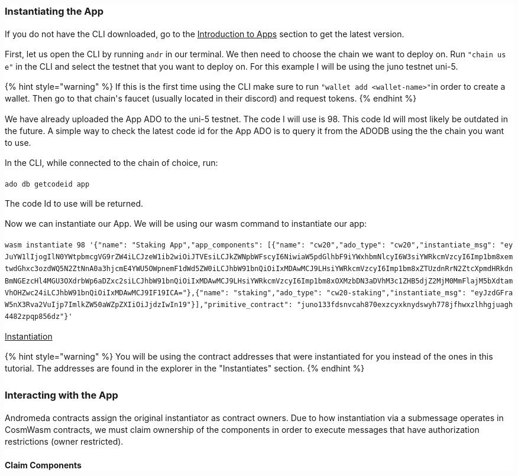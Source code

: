```json
```

### Instantiating the App

If you do not have the CLI downloaded, go to the [Introduction to Apps](introduction-to-apps.md) section to get the latest version.

First, let us open the CLI by running `andr` in our terminal. We then need to choose the chain we want to deploy on. Run `"chain use"` in the CLI and select the testnet that you want to deploy on. For this example I will be using the juno testnet uni-5.

{% hint style="warning" %}
If this is the first time using the CLI make sure to run `"wallet add <wallet-name>"`in order to create a wallet. Then go to that chain's faucet (usually located in their discord) and request tokens.
{% endhint %}

We have already uploaded the App ADO to the uni-5 testnet. The code I will use is 98. This code Id will most likely be outdated in the future. A simple way to check the latest code id for the App ADO is to query it from the ADODB using the the chain you want to use.&#x20;

&#x20;In the CLI, while connected to the chain of choice, run:

```
ado db getcodeid app
```

The code Id to use will be returned.

&#x20;Now we can instantiate our App. We will be using our wasm command to instantiate our app:

```
wasm instantiate 98 '{"name": "Staking App","app_components": [{"name": "cw20","ado_type": "cw20","instantiate_msg": "eyJuYW1lIjogIlN0YWtpbmcgVG9rZW4iLCJzeW1ib2wiOiJTVEsiLCJkZWNpbWFscyI6NiwiaW5pdGlhbF9iYWxhbmNlcyI6W3siYWRkcmVzcyI6Imp1bm8xemtwdGhxc3ozdWQ5N2ZtNnA0a3hjcmE4YWU5OWpnemF1dWd5ZW0iLCJhbW91bnQiOiIxMDAwMCJ9LHsiYWRkcmVzcyI6Imp1bm8xZTUzdnRrN2ZtcXpmdHRkdnBmNGEzcHl4MGU3OXdrbWp6aDZxc2siLCJhbW91bnQiOiIxMDAwMCJ9LHsiYWRkcmVzcyI6Imp1bm8xOXMzbDN3aDVhM3c1ZHB5djZ2MjM0MmFlajM5bXdtamVhOHZwc24iLCJhbW91bnQiOiIxMDAwMCJ9IF19ICA="},{"name": "staking","ado_type": "cw20-staking","instantiate_msg": "eyJzdGFraW5nX3Rva2VuIjp7ImlkZW50aWZpZXIiOiJjdzIwIn19"}],"primitive_contract": "juno133fdsnvcah870exzcyxknydswyh778jfhwxzlhhgjuagh4482zpqp856dz"}'
```

[Instantiation](https://testnet.mintscan.io/juno-testnet/txs/1EE4CC4DEB10C568A8D8B6028AAB7727665EBEAAD35C8A561E07C9544CC355B7)

{% hint style="warning" %}
You will be using the contract addresses that were instantiated for you instead of the ones in this tutorial. The addresses are found in the explorer in the "Instantiates" section.
{% endhint %}

### Interacting with the App

Andromeda contracts assign the original instantiator as contract owners. Due to how instantiation via a submessage operates in CosmWasm contracts, we must claim ownership of the components in order to execute messages that have authorization restrictions (owner restricted).

#### Claim Components
